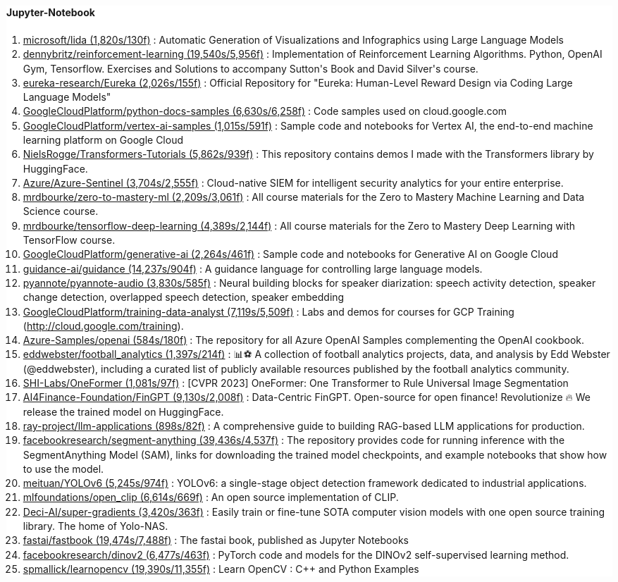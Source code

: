 #### Jupyter-Notebook
1. [microsoft/lida (1,820s/130f)](https://github.com/microsoft/lida) : Automatic Generation of Visualizations and Infographics using Large Language Models
2. [dennybritz/reinforcement-learning (19,540s/5,956f)](https://github.com/dennybritz/reinforcement-learning) : Implementation of Reinforcement Learning Algorithms. Python, OpenAI Gym, Tensorflow. Exercises and Solutions to accompany Sutton's Book and David Silver's course.
3. [eureka-research/Eureka (2,026s/155f)](https://github.com/eureka-research/Eureka) : Official Repository for "Eureka: Human-Level Reward Design via Coding Large Language Models"
4. [GoogleCloudPlatform/python-docs-samples (6,630s/6,258f)](https://github.com/GoogleCloudPlatform/python-docs-samples) : Code samples used on cloud.google.com
5. [GoogleCloudPlatform/vertex-ai-samples (1,015s/591f)](https://github.com/GoogleCloudPlatform/vertex-ai-samples) : Sample code and notebooks for Vertex AI, the end-to-end machine learning platform on Google Cloud
6. [NielsRogge/Transformers-Tutorials (5,862s/939f)](https://github.com/NielsRogge/Transformers-Tutorials) : This repository contains demos I made with the Transformers library by HuggingFace.
7. [Azure/Azure-Sentinel (3,704s/2,555f)](https://github.com/Azure/Azure-Sentinel) : Cloud-native SIEM for intelligent security analytics for your entire enterprise.
8. [mrdbourke/zero-to-mastery-ml (2,209s/3,061f)](https://github.com/mrdbourke/zero-to-mastery-ml) : All course materials for the Zero to Mastery Machine Learning and Data Science course.
9. [mrdbourke/tensorflow-deep-learning (4,389s/2,144f)](https://github.com/mrdbourke/tensorflow-deep-learning) : All course materials for the Zero to Mastery Deep Learning with TensorFlow course.
10. [GoogleCloudPlatform/generative-ai (2,264s/461f)](https://github.com/GoogleCloudPlatform/generative-ai) : Sample code and notebooks for Generative AI on Google Cloud
11. [guidance-ai/guidance (14,237s/904f)](https://github.com/guidance-ai/guidance) : A guidance language for controlling large language models.
12. [pyannote/pyannote-audio (3,830s/585f)](https://github.com/pyannote/pyannote-audio) : Neural building blocks for speaker diarization: speech activity detection, speaker change detection, overlapped speech detection, speaker embedding
13. [GoogleCloudPlatform/training-data-analyst (7,119s/5,509f)](https://github.com/GoogleCloudPlatform/training-data-analyst) : Labs and demos for courses for GCP Training (http://cloud.google.com/training).
14. [Azure-Samples/openai (584s/180f)](https://github.com/Azure-Samples/openai) : The repository for all Azure OpenAI Samples complementing the OpenAI cookbook.
15. [eddwebster/football_analytics (1,397s/214f)](https://github.com/eddwebster/football_analytics) : 📊⚽ A collection of football analytics projects, data, and analysis by Edd Webster (@eddwebster), including a curated list of publicly available resources published by the football analytics community.
16. [SHI-Labs/OneFormer (1,081s/97f)](https://github.com/SHI-Labs/OneFormer) : [CVPR 2023] OneFormer: One Transformer to Rule Universal Image Segmentation
17. [AI4Finance-Foundation/FinGPT (9,130s/2,008f)](https://github.com/AI4Finance-Foundation/FinGPT) : Data-Centric FinGPT. Open-source for open finance! Revolutionize 🔥 We release the trained model on HuggingFace.
18. [ray-project/llm-applications (898s/82f)](https://github.com/ray-project/llm-applications) : A comprehensive guide to building RAG-based LLM applications for production.
19. [facebookresearch/segment-anything (39,436s/4,537f)](https://github.com/facebookresearch/segment-anything) : The repository provides code for running inference with the SegmentAnything Model (SAM), links for downloading the trained model checkpoints, and example notebooks that show how to use the model.
20. [meituan/YOLOv6 (5,245s/974f)](https://github.com/meituan/YOLOv6) : YOLOv6: a single-stage object detection framework dedicated to industrial applications.
21. [mlfoundations/open_clip (6,614s/669f)](https://github.com/mlfoundations/open_clip) : An open source implementation of CLIP.
22. [Deci-AI/super-gradients (3,420s/363f)](https://github.com/Deci-AI/super-gradients) : Easily train or fine-tune SOTA computer vision models with one open source training library. The home of Yolo-NAS.
23. [fastai/fastbook (19,474s/7,488f)](https://github.com/fastai/fastbook) : The fastai book, published as Jupyter Notebooks
24. [facebookresearch/dinov2 (6,477s/463f)](https://github.com/facebookresearch/dinov2) : PyTorch code and models for the DINOv2 self-supervised learning method.
25. [spmallick/learnopencv (19,390s/11,355f)](https://github.com/spmallick/learnopencv) : Learn OpenCV : C++ and Python Examples
